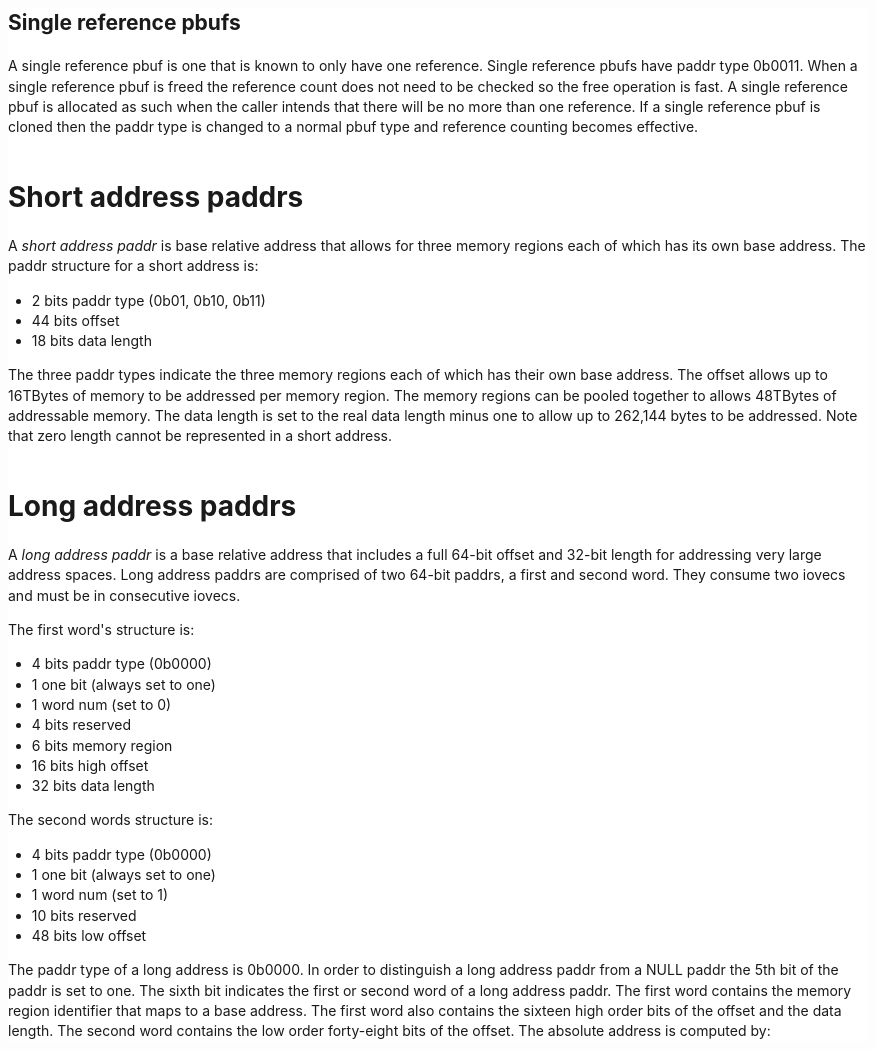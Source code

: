 Single reference pbufs
----------------------
A single reference pbuf is one that is known to only have one reference.
Single reference pbufs have paddr type 0b0011. When a single reference pbuf is
freed the reference count does not need to be checked so the free operation
is fast. A single reference pbuf is allocated as such when the caller intends
that there will be no more than one reference. If a single reference pbuf
is cloned then the paddr type is changed to a normal pbuf type and reference
counting becomes effective.

Short address paddrs
====================

A *short address paddr* is  base relative address that allows for three
memory regions each of which has its own base address. The paddr structure
for a short address is:

* 2 bits paddr type (0b01, 0b10, 0b11)
* 44 bits offset
* 18 bits data length

The three paddr types indicate the three memory regions each of which has
their own base address. The offset allows up to 16TBytes of memory to be
addressed per memory region. The memory regions can be pooled together to
allows 48TBytes of addressable memory. The data length is set to the real
data length minus one to allow up to 262,144 bytes to be addressed. Note
that zero length cannot be represented in a short address.

Long address paddrs
===================

A *long address paddr* is a base relative address that includes a full 64-bit
offset and 32-bit length for addressing very large address spaces. Long
address paddrs are comprised of two 64-bit paddrs, a first and second
word. They consume two iovecs and must be in consecutive iovecs.

The first
word's structure is:

* 4 bits paddr type (0b0000)
* 1 one bit (always set to one)
* 1 word num (set to 0)
* 4 bits reserved
* 6 bits memory region
* 16 bits high offset
* 32 bits data length

The second words structure is:

* 4 bits paddr type (0b0000)
* 1 one bit (always set to one)
* 1 word num (set to 1)
* 10 bits reserved
* 48 bits low offset

The paddr type of a long address is 0b0000. In order to distinguish a long
address paddr from a NULL paddr the 5th bit of the paddr is set to one. The
sixth bit indicates the first or second word of a long address paddr. The
first word contains the memory region identifier that maps to a base address.
The first word also contains the sixteen high order bits of the offset
and the data length. The second word contains the low order forty-eight bits
of the offset. The absolute address is computed by:
